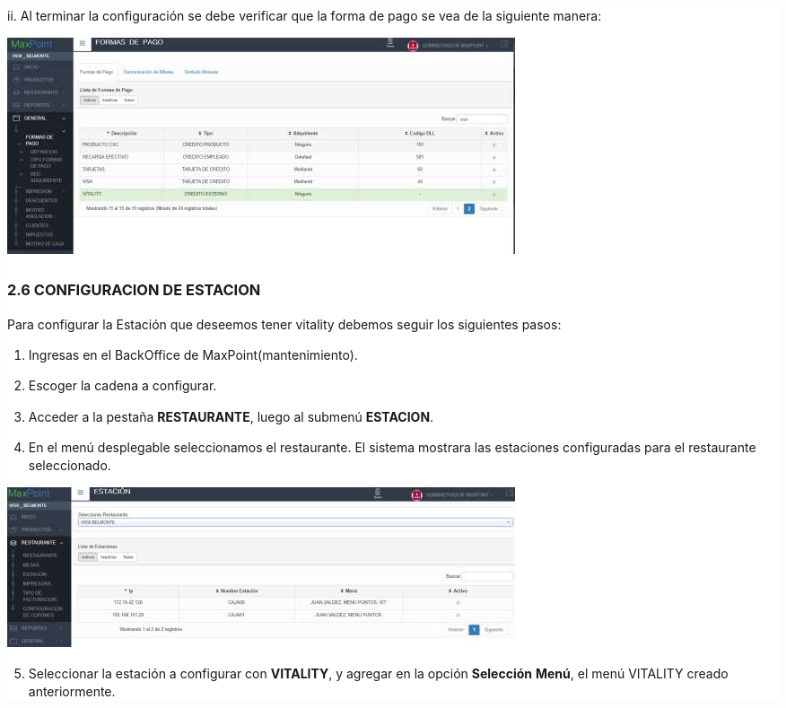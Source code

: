 ii. Al terminar la configuración se debe verificar que la forma de pago se 
vea de la siguiente manera:

![](32.png)

### 2.6 CONFIGURACION DE ESTACION

Para configurar la Estación que deseemos tener vitality debemos seguir los siguientes pasos:

1. Ingresas en el BackOffice de MaxPoint(mantenimiento).

2. Escoger la cadena a configurar.

3. Acceder a la pestaña **RESTAURANTE**, luego al submenú **ESTACION**.

4. En el menú desplegable seleccionamos el restaurante. El sistema mostrara las 
estaciones configuradas para el restaurante seleccionado.

![](33.png)


5. Seleccionar la estación a configurar con **VITALITY**, y agregar en la opción **Selección** **Menú**, el menú VITALITY creado anteriormente.
